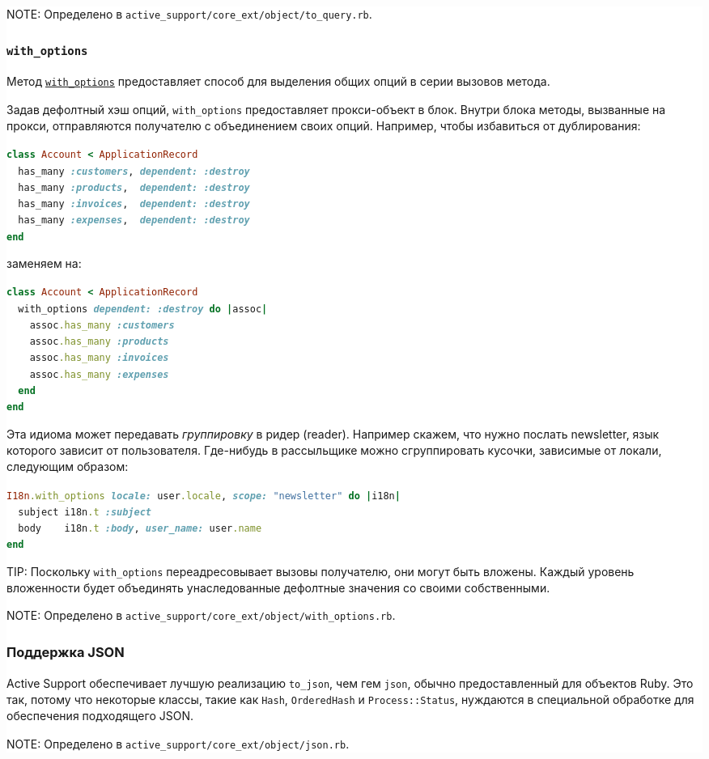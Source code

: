 NOTE: Определено в `active_support/core_ext/object/to_query.rb`.

[Hash#to_query]: https://api.rubyonrails.org/classes/Hash.html#method-i-to_query
[Object#to_query]: https://api.rubyonrails.org/classes/Object.html#method-i-to_query

### `with_options`

Метод [`with_options`][Object#with_options] предоставляет способ для выделения общих опций в серии вызовов метода.

Задав дефолтный хэш опций, `with_options` предоставляет прокси-объект в блок. Внутри блока методы, вызванные на прокси, отправляются получателю с объединением своих опций. Например, чтобы избавиться от дублирования:

```ruby
class Account < ApplicationRecord
  has_many :customers, dependent: :destroy
  has_many :products,  dependent: :destroy
  has_many :invoices,  dependent: :destroy
  has_many :expenses,  dependent: :destroy
end
```

заменяем на:

```ruby
class Account < ApplicationRecord
  with_options dependent: :destroy do |assoc|
    assoc.has_many :customers
    assoc.has_many :products
    assoc.has_many :invoices
    assoc.has_many :expenses
  end
end
```

Эта идиома может передавать _группировку_ в ридер (reader). Например скажем, что нужно послать newsletter, язык которого зависит от пользователя. Где-нибудь в рассыльщике можно сгруппировать кусочки, зависимые от локали, следующим образом:

```ruby
I18n.with_options locale: user.locale, scope: "newsletter" do |i18n|
  subject i18n.t :subject
  body    i18n.t :body, user_name: user.name
end
```

TIP: Поскольку `with_options` переадресовывает вызовы получателю, они могут быть вложены. Каждый уровень вложенности будет объединять унаследованные дефолтные значения со своими собственными.

NOTE: Определено в `active_support/core_ext/object/with_options.rb`.

[Object#with_options]: https://api.rubyonrails.org/classes/Object.html#method-i-with_options

### Поддержка JSON

Active Support обеспечивает лучшую реализацию `to_json`, чем гем `json`, обычно предоставленный для объектов Ruby. Это так, потому что некоторые классы, такие как `Hash`, `OrderedHash` и `Process::Status`, нуждаются в специальной обработке для обеспечения подходящего JSON.

NOTE: Определено в `active_support/core_ext/object/json.rb`.


[Object#blank?]: https://api.rubyonrails.org/classes/Object.html#method-i-blank-3F
[Object#present?]: https://api.rubyonrails.org/classes/Object.html#method-i-present-3F
[Object#presence]: https://api.rubyonrails.org/classes/Object.html#method-i-presence
[Object#duplicable?]: https://api.rubyonrails.org/classes/Object.html#method-i-duplicable-3F
[Object#deep_dup]: https://api.rubyonrails.org/classes/Object.html#method-i-deep_dup
[Object#try]: https://api.rubyonrails.org/classes/Object.html#method-i-try
[Object#try!]: https://api.rubyonrails.org/classes/Object.html#method-i-try-21
[Kernel#class_eval]: https://api.rubyonrails.org/classes/Kernel.html#method-i-class_eval
[Object#acts_like?]: https://api.rubyonrails.org/classes/Object.html#method-i-acts_like-3F
[Array#to_param]: https://api.rubyonrails.org/classes/Array.html#method-i-to_param
[Object#to_param]: https://api.rubyonrails.org/classes/Object.html#method-i-to_param
[Object#instance_values]: https://api.rubyonrails.org/classes/Object.html#method-i-instance_values
[Object#instance_variable_names]: https://api.rubyonrails.org/classes/Object.html#method-i-instance_variable_names
[Kernel#enable_warnings]: https://api.rubyonrails.org/classes/Kernel.html#method-i-enable_warnings
[Kernel#silence_warnings]: https://api.rubyonrails.org/classes/Kernel.html#method-i-silence_warnings
[Kernel#suppress]: https://api.rubyonrails.org/classes/Kernel.html#method-i-suppress
[Object#in?]: https://api.rubyonrails.org/classes/Object.html#method-i-in-3F
[Module#alias_attribute]: https://api.rubyonrails.org/classes/Module.html#method-i-alias_attribute
[Module#attr_internal]: https://api.rubyonrails.org/classes/Module.html#method-i-attr_internal
[Module#attr_internal_accessor]: https://api.rubyonrails.org/classes/Module.html#method-i-attr_internal_accessor
[Module#attr_internal_reader]: https://api.rubyonrails.org/classes/Module.html#method-i-attr_internal_reader
[Module#attr_internal_writer]: https://api.rubyonrails.org/classes/Module.html#method-i-attr_internal_writer
[Module#mattr_accessor]: https://api.rubyonrails.org/classes/Module.html#method-i-mattr_accessor
[Module#mattr_reader]: https://api.rubyonrails.org/classes/Module.html#method-i-mattr_reader
[Module#mattr_writer]: https://api.rubyonrails.org/classes/Module.html#method-i-mattr_writer
[Module#module_parent]: https://api.rubyonrails.org/classes/Module.html#method-i-module_parent
[Module#module_parent_name]: https://api.rubyonrails.org/classes/Module.html#method-i-module_parent_name
[Module#module_parents]: https://api.rubyonrails.org/classes/Module.html#method-i-module_parents
[Module#anonymous?]: https://api.rubyonrails.org/classes/Module.html#method-i-anonymous-3F
[Module#delegate]: https://api.rubyonrails.org/classes/Module.html#method-i-delegate
[Module#delegate_missing_to]: https://api.rubyonrails.org/classes/Module.html#method-i-delegate_missing_to
[Module#redefine_method]: https://api.rubyonrails.org/classes/Module.html#method-i-redefine_method
[Module#silence_redefinition_of_method]: https://api.rubyonrails.org/classes/Module.html#method-i-silence_redefinition_of_method
[Class#class_attribute]: https://api.rubyonrails.org/classes/Class.html#method-i-class_attribute
[Module#cattr_accessor]: https://api.rubyonrails.org/classes/Module.html#method-i-cattr_accessor
[Module#cattr_reader]: https://api.rubyonrails.org/classes/Module.html#method-i-cattr_reader
[Module#cattr_writer]: https://api.rubyonrails.org/classes/Module.html#method-i-cattr_writer
[Class#subclasses]: https://api.rubyonrails.org/classes/Class.html#method-i-subclasses
[Class#descendants]: https://api.rubyonrails.org/classes/Class.html#method-i-descendants
[`raw`]: https://api.rubyonrails.org/classes/ActionView/Helpers/OutputSafetyHelper.html#method-i-raw
[String#html_safe]: https://api.rubyonrails.org/classes/String.html#method-i-html_safe
[String#remove]: https://api.rubyonrails.org/classes/String.html#method-i-remove
[String#squish]: https://api.rubyonrails.org/classes/String.html#method-i-squish
[String#truncate]: https://api.rubyonrails.org/classes/String.html#method-i-truncate
[String#truncate_bytes]: https://api.rubyonrails.org/classes/String.html#method-i-truncate_bytes
[String#truncate_words]: https://api.rubyonrails.org/classes/String.html#method-i-truncate_words
[String#inquiry]: https://api.rubyonrails.org/classes/String.html#method-i-inquiry
[String#strip_heredoc]: https://api.rubyonrails.org/classes/String.html#method-i-strip_heredoc
[String#indent!]: https://api.rubyonrails.org/classes/String.html#method-i-indent-21
[String#indent]: https://api.rubyonrails.org/classes/String.html#method-i-indent
[String#at]: https://api.rubyonrails.org/classes/String.html#method-i-at
[String#from]: https://api.rubyonrails.org/classes/String.html#method-i-from
[String#to]: https://api.rubyonrails.org/classes/String.html#method-i-to
[String#first]: https://api.rubyonrails.org/classes/String.html#method-i-first
[String#last]: https://api.rubyonrails.org/classes/String.html#method-i-last
[String#pluralize]: https://api.rubyonrails.org/classes/String.html#method-i-pluralize
[String#singularize]: https://api.rubyonrails.org/classes/String.html#method-i-singularize
[String#camelcase]: https://api.rubyonrails.org/classes/String.html#method-i-camelcase
[String#camelize]: https://api.rubyonrails.org/classes/String.html#method-i-camelize
[String#underscore]: https://api.rubyonrails.org/classes/String.html#method-i-underscore
[String#titlecase]: https://api.rubyonrails.org/classes/String.html#method-i-titlecase
[String#titleize]: https://api.rubyonrails.org/classes/String.html#method-i-titleize
[String#dasherize]: https://api.rubyonrails.org/classes/String.html#method-i-dasherize
[String#demodulize]: https://api.rubyonrails.org/classes/String.html#method-i-demodulize
[String#deconstantize]: https://api.rubyonrails.org/classes/String.html#method-i-deconstantize
[String#parameterize]: https://api.rubyonrails.org/classes/String.html#method-i-parameterize
[String#tableize]: https://api.rubyonrails.org/classes/String.html#method-i-tableize
[String#classify]: https://api.rubyonrails.org/classes/String.html#method-i-classify
[String#constantize]: https://api.rubyonrails.org/classes/String.html#method-i-constantize
[String#humanize]: https://api.rubyonrails.org/classes/String.html#method-i-humanize
[String#foreign_key]: https://api.rubyonrails.org/classes/String.html#method-i-foreign_key
[String#to_date]: https://api.rubyonrails.org/classes/String.html#method-i-to_date
[String#to_datetime]: https://api.rubyonrails.org/classes/String.html#method-i-to_datetime
[String#to_time]: https://api.rubyonrails.org/classes/String.html#method-i-to_time
[Numeric#bytes]: https://api.rubyonrails.org/classes/Numeric.html#method-i-bytes
[Numeric#exabytes]: https://api.rubyonrails.org/classes/Numeric.html#method-i-exabytes
[Numeric#gigabytes]: https://api.rubyonrails.org/classes/Numeric.html#method-i-gigabytes
[Numeric#kilobytes]: https://api.rubyonrails.org/classes/Numeric.html#method-i-kilobytes
[Numeric#megabytes]: https://api.rubyonrails.org/classes/Numeric.html#method-i-megabytes
[Numeric#petabytes]: https://api.rubyonrails.org/classes/Numeric.html#method-i-petabytes
[Numeric#terabytes]: https://api.rubyonrails.org/classes/Numeric.html#method-i-terabytes
[Duration#ago]: https://api.rubyonrails.org/classes/ActiveSupport/Duration.html#method-i-ago
[Duration#from_now]: https://api.rubyonrails.org/classes/ActiveSupport/Duration.html#method-i-from_now
[Numeric#days]: https://api.rubyonrails.org/classes/Numeric.html#method-i-days
[Numeric#fortnights]: https://api.rubyonrails.org/classes/Numeric.html#method-i-fortnights
[Numeric#hours]: https://api.rubyonrails.org/classes/Numeric.html#method-i-hours
[Numeric#minutes]: https://api.rubyonrails.org/classes/Numeric.html#method-i-minutes
[Numeric#seconds]: https://api.rubyonrails.org/classes/Numeric.html#method-i-seconds
[Numeric#weeks]: https://api.rubyonrails.org/classes/Numeric.html#method-i-weeks
[Integer#multiple_of?]: https://api.rubyonrails.org/classes/Integer.html#method-i-multiple_of-3F
[Integer#ordinal]: https://api.rubyonrails.org/classes/Integer.html#method-i-ordinal
[Integer#ordinalize]: https://api.rubyonrails.org/classes/Integer.html#method-i-ordinalize
[Integer#months]: https://api.rubyonrails.org/classes/Integer.html#method-i-months
[Integer#years]: https://api.rubyonrails.org/classes/Integer.html#method-i-years
[Enumerable#sum]: https://api.rubyonrails.org/classes/Enumerable.html#method-i-sum
[Enumerable#index_with]: https://api.rubyonrails.org/classes/Enumerable.html#method-i-index_with
[Enumerable#many?]: https://api.rubyonrails.org/classes/Enumerable.html#method-i-many-3F
[Enumerable#exclude?]: https://api.rubyonrails.org/classes/Enumerable.html#method-i-exclude-3F
[Enumerable#including]: https://api.rubyonrails.org/classes/Enumerable.html#method-i-including
[Enumerable#excluding]: https://api.rubyonrails.org/classes/Enumerable.html#method-i-excluding
[Enumerable#without]: https://api.rubyonrails.org/classes/Enumerable.html#method-i-without
[Enumerable#pluck]: https://api.rubyonrails.org/classes/Enumerable.html#method-i-pluck
[Enumerable#pick]: https://api.rubyonrails.org/classes/Enumerable.html#method-i-pick
[Array#excluding]: https://api.rubyonrails.org/classes/Array.html#method-i-excluding
[Array#fifth]: https://api.rubyonrails.org/classes/Array.html#method-i-fifth
[Array#forty_two]: https://api.rubyonrails.org/classes/Array.html#method-i-forty_two
[Array#fourth]: https://api.rubyonrails.org/classes/Array.html#method-i-fourth
[Array#from]: https://api.rubyonrails.org/classes/Array.html#method-i-from
[Array#including]: https://api.rubyonrails.org/classes/Array.html#method-i-including
[Array#second]: https://api.rubyonrails.org/classes/Array.html#method-i-second
[Array#second_to_last]: https://api.rubyonrails.org/classes/Array.html#method-i-second_to_last
[Array#third]: https://api.rubyonrails.org/classes/Array.html#method-i-third
[Array#third_to_last]: https://api.rubyonrails.org/classes/Array.html#method-i-third_to_last
[Array#to]: https://api.rubyonrails.org/classes/Array.html#method-i-to
[Array#extract!]: https://api.rubyonrails.org/classes/Array.html#method-i-extract-21
[Array#extract_options!]: https://api.rubyonrails.org/classes/Array.html#method-i-extract_options-21
[Array#to_sentence]: https://api.rubyonrails.org/classes/Array.html#method-i-to_sentence
[Array#to_formatted_s]: https://api.rubyonrails.org/classes/Array.html#method-i-to_formatted_s
[Array#to_xml]: https://api.rubyonrails.org/classes/Array.html#method-i-to_xml